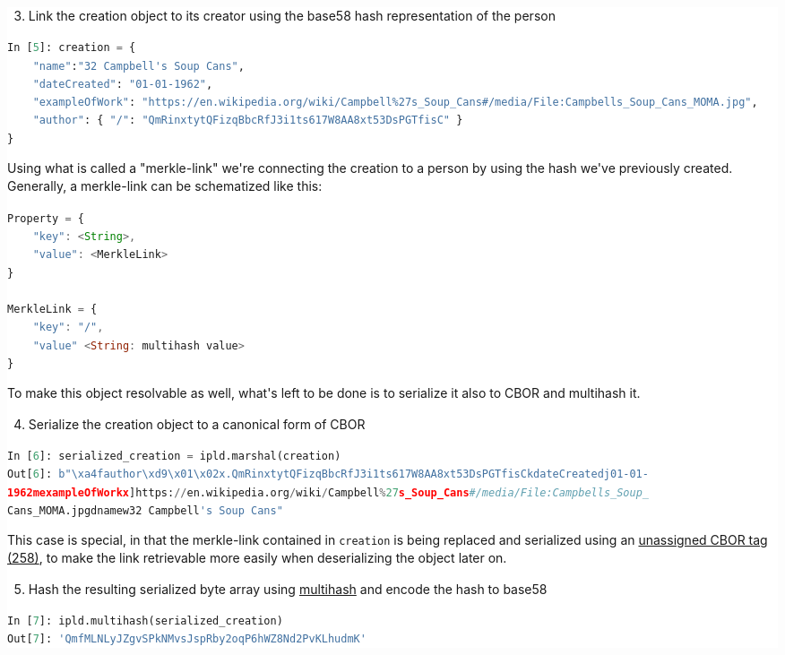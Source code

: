 
3. Link the creation object to its creator using the base58 hash representation of the person


```python
In [5]: creation = {
    "name":"32 Campbell's Soup Cans",
    "dateCreated": "01-01-1962",
    "exampleOfWork": "https://en.wikipedia.org/wiki/Campbell%27s_Soup_Cans#/media/File:Campbells_Soup_Cans_MOMA.jpg",
    "author": { "/": "QmRinxtytQFizqBbcRfJ3i1ts617W8AA8xt53DsPGTfisC" }
}
```


Using what is called a "merkle-link" we're connecting the creation to a person by using the hash
we've previously created. Generally, a merkle-link can be schematized like this:


```javascript
Property = {
    "key": <String>,
    "value": <MerkleLink>
}

MerkleLink = {
    "key": "/",
    "value" <String: multihash value>
}
```


To make this object resolvable as well, what's left to be done is to serialize it also to CBOR and
multihash it.


4. Serialize the creation object to a canonical form of CBOR


```python
In [6]: serialized_creation = ipld.marshal(creation)
Out[6]: b"\xa4fauthor\xd9\x01\x02x.QmRinxtytQFizqBbcRfJ3i1ts617W8AA8xt53DsPGTfisCkdateCreatedj01-01-
1962mexampleOfWorkx]https://en.wikipedia.org/wiki/Campbell%27s_Soup_Cans#/media/File:Campbells_Soup_
Cans_MOMA.jpgdnamew32 Campbell's Soup Cans"
```


This case is special, in that the merkle-link contained in `creation` is being replaced and
serialized using an [unassigned CBOR tag (258)](https://www.iana.org/assignments/cbor-tags/cbor-tags.xhtml),
to make the link retrievable more easily when deserializing the object later on.


5. Hash the resulting serialized byte array using [multihash](https://github.com/jbenet/multihash)
and encode the hash to base58


```python
In [7]: ipld.multihash(serialized_creation)
Out[7]: 'QmfMLNLyJZgvSPkNMvsJspRby2oqP6hWZ8Nd2PvKLhudmK'
```

